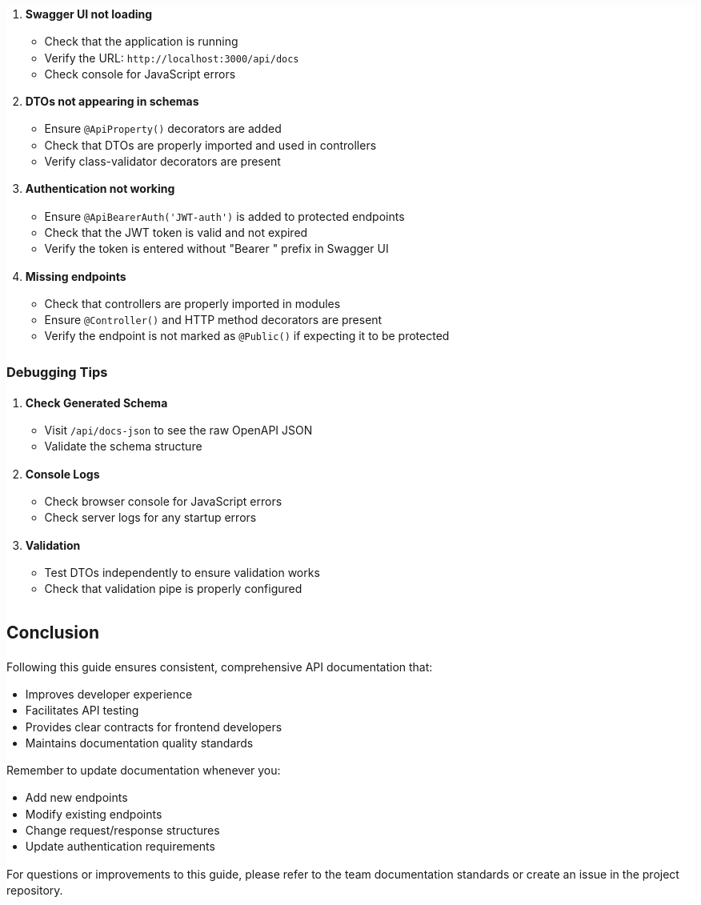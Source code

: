 1. **Swagger UI not loading**
   - Check that the application is running
   - Verify the URL: `http://localhost:3000/api/docs`
   - Check console for JavaScript errors

2. **DTOs not appearing in schemas**
   - Ensure `@ApiProperty()` decorators are added
   - Check that DTOs are properly imported and used in controllers
   - Verify class-validator decorators are present

3. **Authentication not working**
   - Ensure `@ApiBearerAuth('JWT-auth')` is added to protected endpoints
   - Check that the JWT token is valid and not expired
   - Verify the token is entered without "Bearer " prefix in Swagger UI

4. **Missing endpoints**
   - Check that controllers are properly imported in modules
   - Ensure `@Controller()` and HTTP method decorators are present
   - Verify the endpoint is not marked as `@Public()` if expecting it to be protected

### Debugging Tips

1. **Check Generated Schema**
   - Visit `/api/docs-json` to see the raw OpenAPI JSON
   - Validate the schema structure

2. **Console Logs**
   - Check browser console for JavaScript errors
   - Check server logs for any startup errors

3. **Validation**
   - Test DTOs independently to ensure validation works
   - Check that validation pipe is properly configured

## Conclusion

Following this guide ensures consistent, comprehensive API documentation that:
- Improves developer experience
- Facilitates API testing
- Provides clear contracts for frontend developers
- Maintains documentation quality standards

Remember to update documentation whenever you:
- Add new endpoints
- Modify existing endpoints
- Change request/response structures
- Update authentication requirements

For questions or improvements to this guide, please refer to the team documentation standards or create an issue in the project repository.

